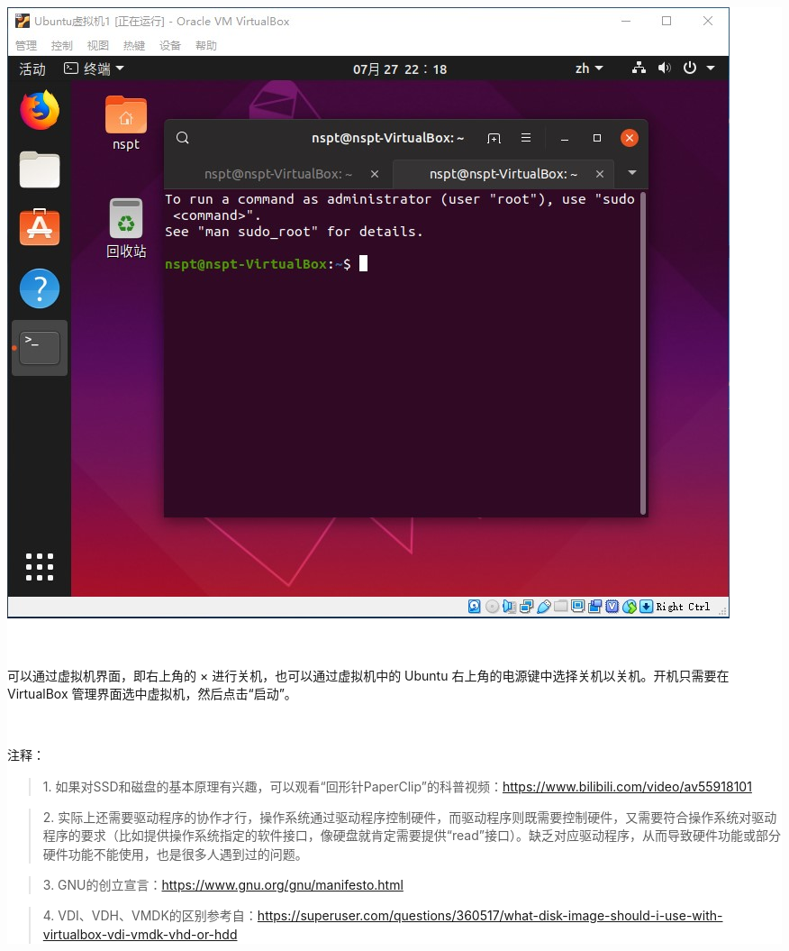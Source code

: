<img src="./imgs/linux/introduction_and_installation/ubuntu_show.jpg"/><br/>
</div><br/>

可以通过虚拟机界面，即右上角的 × 进行关机，也可以通过虚拟机中的 Ubuntu 右上角的电源键中选择关机以关机。开机只需要在 VirtualBox 管理界面选中虚拟机，然后点击“启动”。

<br id="annotation"/>

注释：
> 1\. 如果对SSD和磁盘的基本原理有兴趣，可以观看“回形针PaperClip”的科普视频：https://www.bilibili.com/video/av55918101

> 2\. 实际上还需要驱动程序的协作才行，操作系统通过驱动程序控制硬件，而驱动程序则既需要控制硬件，又需要符合操作系统对驱动程序的要求（比如提供操作系统指定的软件接口，像硬盘就肯定需要提供“read”接口）。缺乏对应驱动程序，从而导致硬件功能或部分硬件功能不能使用，也是很多人遇到过的问题。

> 3\. GNU的创立宣言：https://www.gnu.org/gnu/manifesto.html

> 4\. VDI、VDH、VMDK的区别参考自：https://superuser.com/questions/360517/what-disk-image-should-i-use-with-virtualbox-vdi-vmdk-vhd-or-hdd
